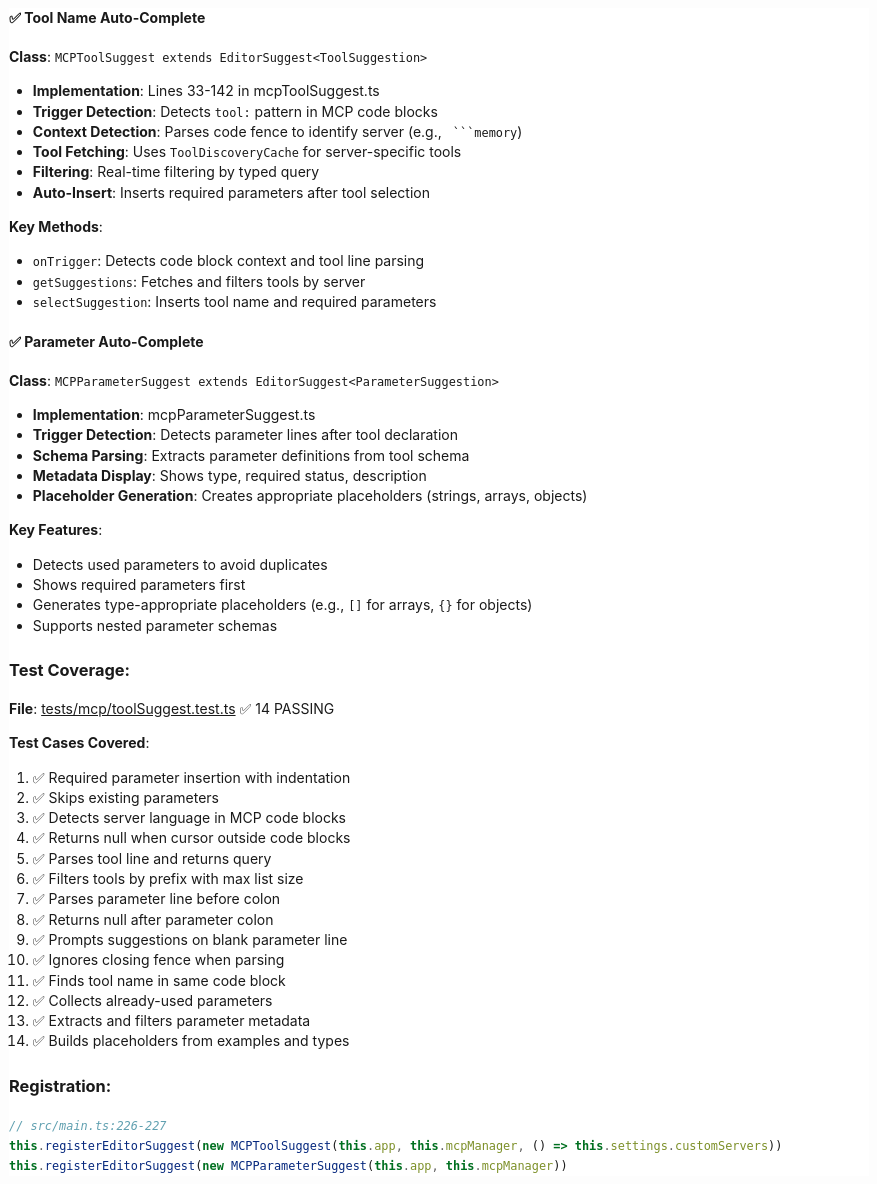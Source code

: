 #### ✅ Tool Name Auto-Complete
**Class**: `MCPToolSuggest extends EditorSuggest<ToolSuggestion>`

- **Implementation**: Lines 33-142 in mcpToolSuggest.ts
- **Trigger Detection**: Detects `tool:` pattern in MCP code blocks
- **Context Detection**: Parses code fence to identify server (e.g., ` ```memory`)
- **Tool Fetching**: Uses `ToolDiscoveryCache` for server-specific tools
- **Filtering**: Real-time filtering by typed query
- **Auto-Insert**: Inserts required parameters after tool selection

**Key Methods**:
- `onTrigger`: Detects code block context and tool line parsing
- `getSuggestions`: Fetches and filters tools by server
- `selectSuggestion`: Inserts tool name and required parameters

#### ✅ Parameter Auto-Complete
**Class**: `MCPParameterSuggest extends EditorSuggest<ParameterSuggestion>`

- **Implementation**: mcpParameterSuggest.ts
- **Trigger Detection**: Detects parameter lines after tool declaration
- **Schema Parsing**: Extracts parameter definitions from tool schema
- **Metadata Display**: Shows type, required status, description
- **Placeholder Generation**: Creates appropriate placeholders (strings, arrays, objects)

**Key Features**:
- Detects used parameters to avoid duplicates
- Shows required parameters first
- Generates type-appropriate placeholders (e.g., `[]` for arrays, `{}` for objects)
- Supports nested parameter schemas

### Test Coverage:
**File**: [tests/mcp/toolSuggest.test.ts](../tests/mcp/toolSuggest.test.ts) ✅ 14 PASSING

**Test Cases Covered**:
1. ✅ Required parameter insertion with indentation
2. ✅ Skips existing parameters
3. ✅ Detects server language in MCP code blocks
4. ✅ Returns null when cursor outside code blocks
5. ✅ Parses tool line and returns query
6. ✅ Filters tools by prefix with max list size
7. ✅ Parses parameter line before colon
8. ✅ Returns null after parameter colon
9. ✅ Prompts suggestions on blank parameter line
10. ✅ Ignores closing fence when parsing
11. ✅ Finds tool name in same code block
12. ✅ Collects already-used parameters
13. ✅ Extracts and filters parameter metadata
14. ✅ Builds placeholders from examples and types

### Registration:
```typescript
// src/main.ts:226-227
this.registerEditorSuggest(new MCPToolSuggest(this.app, this.mcpManager, () => this.settings.customServers))
this.registerEditorSuggest(new MCPParameterSuggest(this.app, this.mcpManager))
```
